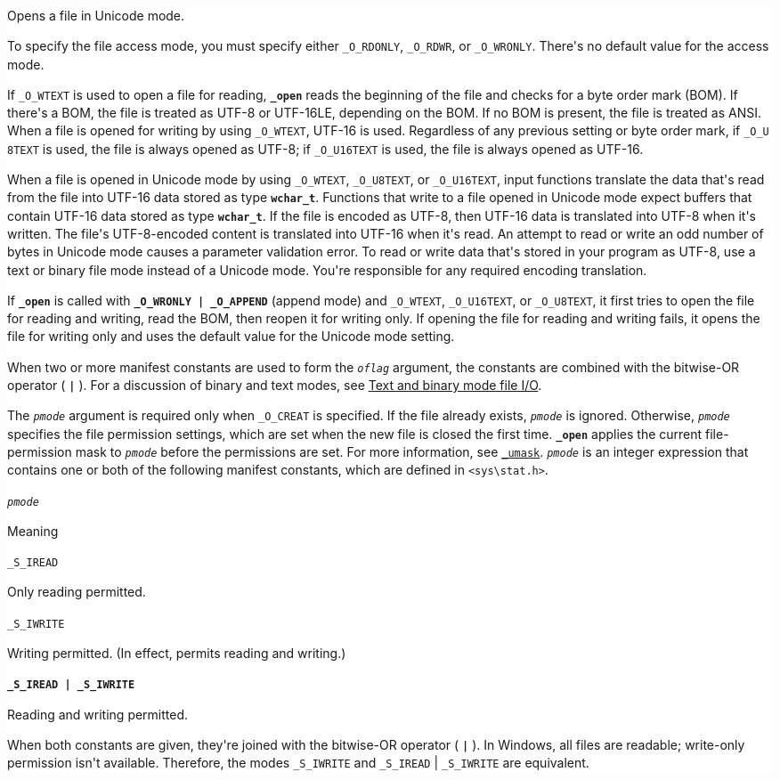 Opens a file in Unicode mode.

To specify the file access mode, you must specify either `_O_RDONLY`, `_O_RDWR`, or `_O_WRONLY`. There's no default value for the access mode.

If `_O_WTEXT` is used to open a file for reading, **`_open`** reads the beginning of the file and checks for a byte order mark (BOM). If there's a BOM, the file is treated as UTF-8 or UTF-16LE, depending on the BOM. If no BOM is present, the file is treated as ANSI. When a file is opened for writing by using `_O_WTEXT`, UTF-16 is used. Regardless of any previous setting or byte order mark, if `_O_U8TEXT` is used, the file is always opened as UTF-8; if `_O_U16TEXT` is used, the file is always opened as UTF-16.

When a file is opened in Unicode mode by using `_O_WTEXT`, `_O_U8TEXT`, or `_O_U16TEXT`, input functions translate the data that's read from the file into UTF-16 data stored as type **`wchar_t`**. Functions that write to a file opened in Unicode mode expect buffers that contain UTF-16 data stored as type **`wchar_t`**. If the file is encoded as UTF-8, then UTF-16 data is translated into UTF-8 when it's written. The file's UTF-8-encoded content is translated into UTF-16 when it's read. An attempt to read or write an odd number of bytes in Unicode mode causes a parameter validation error. To read or write data that's stored in your program as UTF-8, use a text or binary file mode instead of a Unicode mode. You're responsible for any required encoding translation.

If **`_open`** is called with **`_O_WRONLY | _O_APPEND`** (append mode) and `_O_WTEXT`, `_O_U16TEXT`, or `_O_U8TEXT`, it first tries to open the file for reading and writing, read the BOM, then reopen it for writing only. If opening the file for reading and writing fails, it opens the file for writing only and uses the default value for the Unicode mode setting.

When two or more manifest constants are used to form the _`oflag`_ argument, the constants are combined with the bitwise-OR operator ( **`|`** ). For a discussion of binary and text modes, see [Text and binary mode file I/O](https://learn.microsoft.com/en-us/cpp/c-runtime-library/text-and-binary-mode-file-i-o?view=msvc-170).

The _`pmode`_ argument is required only when `_O_CREAT` is specified. If the file already exists, _`pmode`_ is ignored. Otherwise, _`pmode`_ specifies the file permission settings, which are set when the new file is closed the first time. **`_open`** applies the current file-permission mask to _`pmode`_ before the permissions are set. For more information, see [`_umask`](https://learn.microsoft.com/en-us/cpp/c-runtime-library/reference/umask?view=msvc-170). _`pmode`_ is an integer expression that contains one or both of the following manifest constants, which are defined in `<sys\stat.h>`.

_`pmode`_

Meaning

`_S_IREAD`

Only reading permitted.

`_S_IWRITE`

Writing permitted. (In effect, permits reading and writing.)

**`_S_IREAD | _S_IWRITE`**

Reading and writing permitted.

When both constants are given, they're joined with the bitwise-OR operator ( **`|`** ). In Windows, all files are readable; write-only permission isn't available. Therefore, the modes `_S_IWRITE` and `_S_IREAD` | `_S_IWRITE` are equivalent.
